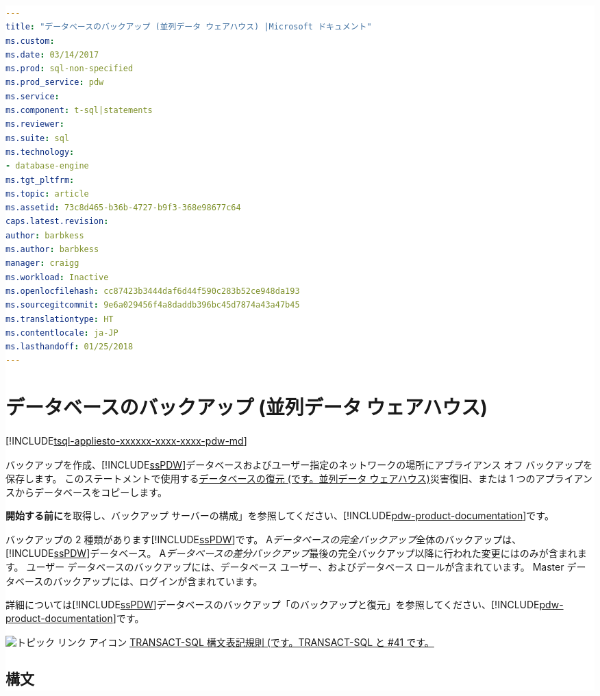 ```yaml
---
title: "データベースのバックアップ (並列データ ウェアハウス) |Microsoft ドキュメント"
ms.custom: 
ms.date: 03/14/2017
ms.prod: sql-non-specified
ms.prod_service: pdw
ms.service: 
ms.component: t-sql|statements
ms.reviewer: 
ms.suite: sql
ms.technology:
- database-engine
ms.tgt_pltfrm: 
ms.topic: article
ms.assetid: 73c8d465-b36b-4727-b9f3-368e98677c64
caps.latest.revision: 
author: barbkess
ms.author: barbkess
manager: craigg
ms.workload: Inactive
ms.openlocfilehash: cc87423b3444daf6d44f590c283b52ce948da193
ms.sourcegitcommit: 9e6a029456f4a8daddb396bc45d7874a43a47b45
ms.translationtype: HT
ms.contentlocale: ja-JP
ms.lasthandoff: 01/25/2018
---
```

# <a name="backup-database-parallel-data-warehouse"></a>データベースのバックアップ (並列データ ウェアハウス)
[!INCLUDE[tsql-appliesto-xxxxxx-xxxx-xxxx-pdw-md](../../includes/tsql-appliesto-xxxxxx-xxxx-xxxx-pdw-md.md)]

  バックアップを作成、[!INCLUDE[ssPDW](../../includes/sspdw-md.md)]データベースおよびユーザー指定のネットワークの場所にアプライアンス オフ バックアップを保存します。 このステートメントで使用する[データベースの復元 &#40;です。並列データ ウェアハウス&#41;](../../t-sql/statements/restore-database-parallel-data-warehouse.md)災害復旧、または 1 つのアプライアンスからデータベースをコピーします。  
  
 **開始する前に**を取得し、バックアップ サーバーの構成」を参照してください、[!INCLUDE[pdw-product-documentation](../../includes/pdw-product-documentation-md.md)]です。  
  
 バックアップの 2 種類があります[!INCLUDE[ssPDW](../../includes/sspdw-md.md)]です。 A*データベースの完全バックアップ*全体のバックアップは、[!INCLUDE[ssPDW](../../includes/sspdw-md.md)]データベース。 A*データベースの差分バックアップ*最後の完全バックアップ以降に行われた変更にはのみが含まれます。 ユーザー データベースのバックアップには、データベース ユーザー、およびデータベース ロールが含まれています。 Master データベースのバックアップには、ログインが含まれています。  
  
 詳細については[!INCLUDE[ssPDW](../../includes/sspdw-md.md)]データベースのバックアップ「のバックアップと復元」を参照してください、[!INCLUDE[pdw-product-documentation](../../includes/pdw-product-documentation-md.md)]です。  
  
 ![トピック リンク アイコン](../../database-engine/configure-windows/media/topic-link.gif "トピック リンク アイコン") [TRANSACT-SQL 構文表記規則 &#40;です。TRANSACT-SQL と #41 です。](../../t-sql/language-elements/transact-sql-syntax-conventions-transact-sql.md)  
  
## <a name="syntax"></a>構文  
  